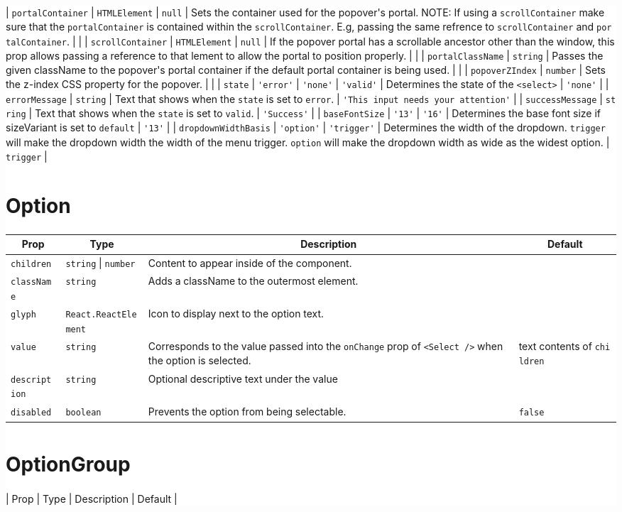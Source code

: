 | `portalContainer`    | `HTMLElement` \| `null`                             | Sets the container used for the popover's portal. NOTE: If using a `scrollContainer` make sure that the `portalContainer` is contained within the `scrollContainer`. E.g, passing the same refrence to `scrollContainer` and `portalContainer`.                                                                                                                                       |                                     |
| `scrollContainer`    | `HTMLElement` \| `null`                             | If the popover portal has a scrollable ancestor other than the window, this prop allows passing a reference to that lement to allow the portal to position properly.                                                                                                                                                                                                                  |                                     |
| `portalClassName`    | `string`                                            | Passes the given className to the popover's portal container if the default portal container is being used.                                                                                                                                                                                                                                                                           |                                     |
| `popoverZIndex`      | `number`                                            | Sets the z-index CSS property for the popover.                                                                                                                                                                                                                                                                                                                                        |                                     |
| `state`              | `'error'` \| `'none'` \| `'valid'`                  | Determines the state of the `<select>`                                                                                                                                                                                                                                                                                                                                                | `'none'`                            |
| `errorMessage`       | `string`                                            | Text that shows when the `state` is set to `error`.                                                                                                                                                                                                                                                                                                                                   | `'This input needs your attention'` |
| `successMessage`     | `string`                                            | Text that shows when the `state` is set to `valid`.                                                                                                                                                                                                                                                                                                                                   | `'Success'`                         |
| `baseFontSize`       | `'13'` \| `'16'`                                    | Determines the base font size if sizeVariant is set to `default`                                                                                                                                                                                                                                                                                                                      | `'13'`                              |
| `dropdownWidthBasis` | `'option'` \| `'trigger'`                           | Determines the width of the dropdown. `trigger` will make the dropdown width the width of the menu trigger. `option` will make the dropdown width as wide as the widest option.                                                                                                                                                                                                       | `trigger`                           |

# Option

| Prop          | Type                 | Description                                                                                           | Default                     |
| ------------- | -------------------- | ----------------------------------------------------------------------------------------------------- | --------------------------- |
| `children`    | `string` \| `number` | Content to appear inside of the component.                                                            |                             |
| `className`   | `string`             | Adds a className to the outermost element.                                                            |                             |
| `glyph`       | `React.ReactElement` | Icon to display next to the option text.                                                              |                             |
| `value`       | `string`             | Corresponds to the value passed into the `onChange` prop of `<Select />` when the option is selected. | text contents of `children` |
| `description` | `string`             | Optional descriptive text under the value                                                             |                             |
| `disabled`    | `boolean`            | Prevents the option from being selectable.                                                            | `false`                     |

# OptionGroup

| Prop        | Type      | Description                                               | Default |